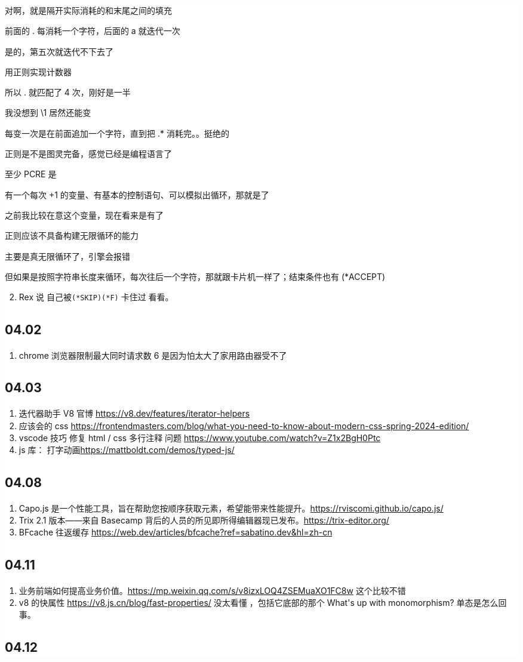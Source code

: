 对啊，就是隔开实际消耗的和末尾之间的填充

前面的 . 每消耗一个字符，后面的 a 就迭代一次

是的，第五次就迭代不下去了

用正则实现计数器

所以 . 就匹配了 4 次，刚好是一半

我没想到 \1 居然还能变

每变一次是在前面追加一个字符，直到把 .\* 消耗完。。挺绝的

正则是不是图灵完备，感觉已经是编程语言了

至少 PCRE 是

有一个每次 +1 的变量、有基本的控制语句、可以模拟出循环，那就是了

之前我比较在意这个变量，现在看来是有了

正则应该不具备构建无限循环的能力

主要是真无限循环了，引擎会报错

但如果是按照字符串长度来循环，每次往后一个字符，那就跟卡片机一样了；结束条件也有 (\*ACCEPT)

2. Rex 说 自己被`(*SKIP)(*F)` 卡住过 看看。

## 04.02

1. chrome 浏览器限制最大同时请求数 6 是因为怕太大了家用路由器受不了

## 04.03

1. 迭代器助手 V8 官博 <https://v8.dev/features/iterator-helpers>
2. 应该会的 css <https://frontendmasters.com/blog/what-you-need-to-know-about-modern-css-spring-2024-edition/>
3. vscode 技巧 修复 html / css 多行注释 问题 <https://www.youtube.com/watch?v=Z1x2BgH0Ptc>
4. js 库： 打字动画<https://mattboldt.com/demos/typed-js/>

## 04.08

1. Capo.js 是一个性能工具，旨在帮助您按顺序获取元素，希望能带来性能提升。<https://rviscomi.github.io/capo.js/>
2. Trix 2.1 版本——来自 Basecamp 背后的人员的所见即所得编辑器现已发布。<https://trix-editor.org/>
3. BFcache 往返缓存 <https://web.dev/articles/bfcache?ref=sabatino.dev&hl=zh-cn>

## 04.11

1. 业务前端如何提高业务价值。<https://mp.weixin.qq.com/s/v8izxLOQ4ZSEMuaXO1FC8w> 这个比较不错
2. v8 的快属性 <https://v8.js.cn/blog/fast-properties/> 没太看懂 ，包括它底部的那个 What's up with monomorphism? 单态是怎么回事。

## 04.12
